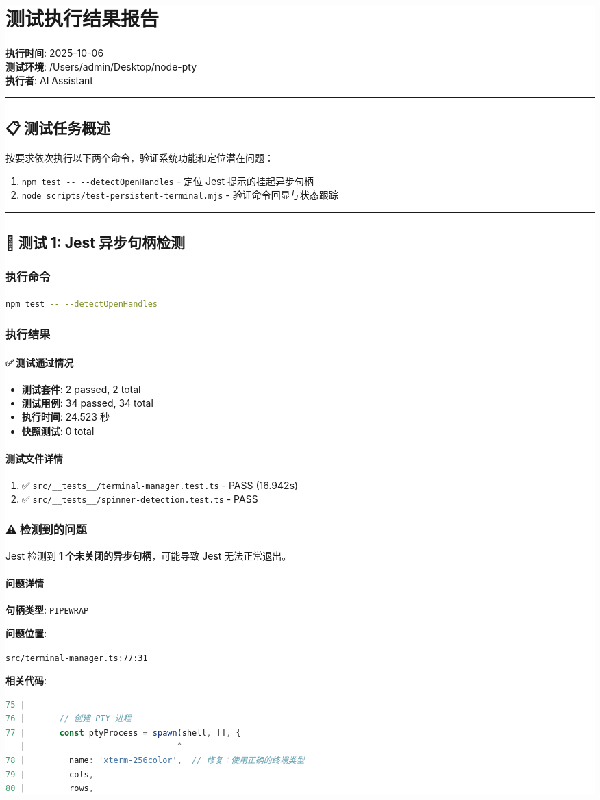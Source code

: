 # 测试执行结果报告

**执行时间**: 2025-10-06  
**测试环境**: /Users/admin/Desktop/node-pty  
**执行者**: AI Assistant

---

## 📋 测试任务概述

按要求依次执行以下两个命令，验证系统功能和定位潜在问题：

1. `npm test -- --detectOpenHandles` - 定位 Jest 提示的挂起异步句柄
2. `node scripts/test-persistent-terminal.mjs` - 验证命令回显与状态跟踪

---

## 🧪 测试 1: Jest 异步句柄检测

### 执行命令
```bash
npm test -- --detectOpenHandles
```

### 执行结果

#### ✅ 测试通过情况
- **测试套件**: 2 passed, 2 total
- **测试用例**: 34 passed, 34 total
- **执行时间**: 24.523 秒
- **快照测试**: 0 total

#### 测试文件详情
1. ✅ `src/__tests__/terminal-manager.test.ts` - PASS (16.942s)
2. ✅ `src/__tests__/spinner-detection.test.ts` - PASS

### ⚠️ 检测到的问题

Jest 检测到 **1 个未关闭的异步句柄**，可能导致 Jest 无法正常退出。

#### 问题详情

**句柄类型**: `PIPEWRAP`

**问题位置**:
```
src/terminal-manager.ts:77:31
```

**相关代码**:
```typescript
75 |
76 |       // 创建 PTY 进程
77 |       const ptyProcess = spawn(shell, [], {
   |                               ^
78 |         name: 'xterm-256color',  // 修复：使用正确的终端类型
79 |         cols,
80 |         rows,
```
